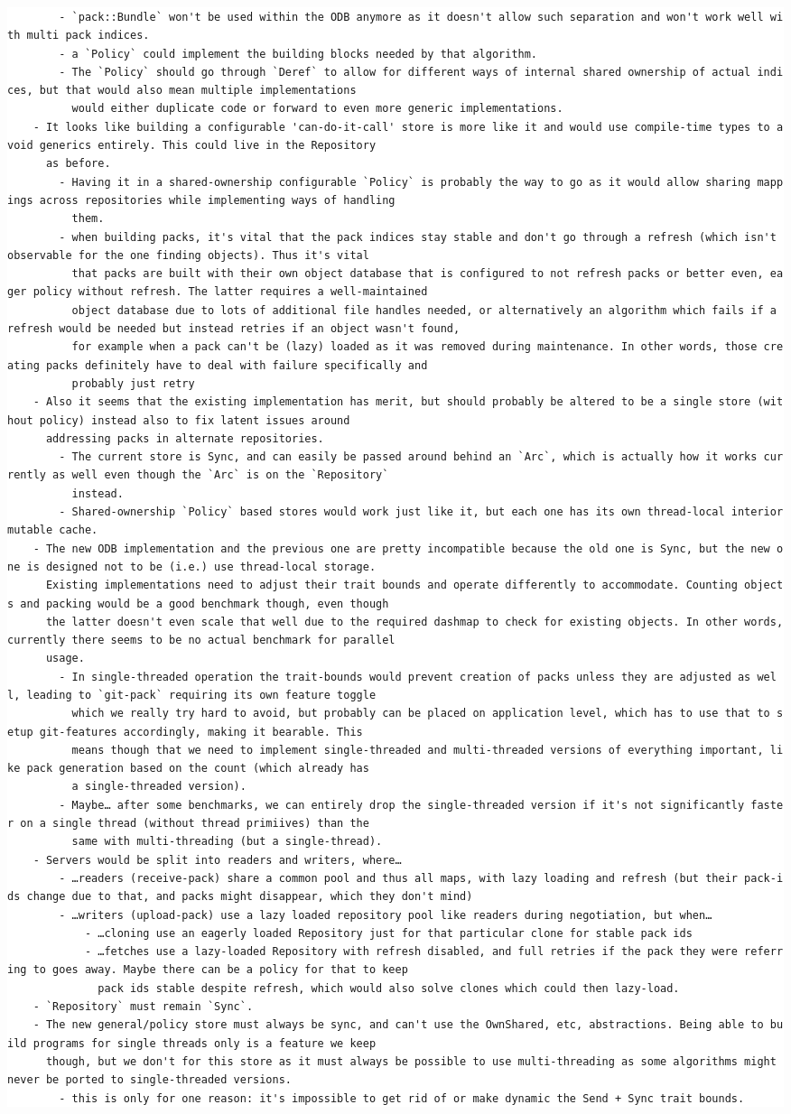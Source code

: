             - `pack::Bundle` won't be used within the ODB anymore as it doesn't allow such separation and won't work well with multi pack indices.
            - a `Policy` could implement the building blocks needed by that algorithm.
            - The `Policy` should go through `Deref` to allow for different ways of internal shared ownership of actual indices, but that would also mean multiple implementations
              would either duplicate code or forward to even more generic implementations.
        - It looks like building a configurable 'can-do-it-call' store is more like it and would use compile-time types to avoid generics entirely. This could live in the Repository
          as before.
            - Having it in a shared-ownership configurable `Policy` is probably the way to go as it would allow sharing mappings across repositories while implementing ways of handling
              them.
            - when building packs, it's vital that the pack indices stay stable and don't go through a refresh (which isn't observable for the one finding objects). Thus it's vital
              that packs are built with their own object database that is configured to not refresh packs or better even, eager policy without refresh. The latter requires a well-maintained
              object database due to lots of additional file handles needed, or alternatively an algorithm which fails if a refresh would be needed but instead retries if an object wasn't found,
              for example when a pack can't be (lazy) loaded as it was removed during maintenance. In other words, those creating packs definitely have to deal with failure specifically and
              probably just retry
        - Also it seems that the existing implementation has merit, but should probably be altered to be a single store (without policy) instead also to fix latent issues around
          addressing packs in alternate repositories.
            - The current store is Sync, and can easily be passed around behind an `Arc`, which is actually how it works currently as well even though the `Arc` is on the `Repository`
              instead.
            - Shared-ownership `Policy` based stores would work just like it, but each one has its own thread-local interior mutable cache.
        - The new ODB implementation and the previous one are pretty incompatible because the old one is Sync, but the new one is designed not to be (i.e.) use thread-local storage.
          Existing implementations need to adjust their trait bounds and operate differently to accommodate. Counting objects and packing would be a good benchmark though, even though
          the latter doesn't even scale that well due to the required dashmap to check for existing objects. In other words, currently there seems to be no actual benchmark for parallel
          usage.
            - In single-threaded operation the trait-bounds would prevent creation of packs unless they are adjusted as well, leading to `git-pack` requiring its own feature toggle
              which we really try hard to avoid, but probably can be placed on application level, which has to use that to setup git-features accordingly, making it bearable. This
              means though that we need to implement single-threaded and multi-threaded versions of everything important, like pack generation based on the count (which already has
              a single-threaded version).
            - Maybe… after some benchmarks, we can entirely drop the single-threaded version if it's not significantly faster on a single thread (without thread primiives) than the
              same with multi-threading (but a single-thread).
        - Servers would be split into readers and writers, where…
            - …readers (receive-pack) share a common pool and thus all maps, with lazy loading and refresh (but their pack-ids change due to that, and packs might disappear, which they don't mind)
            - …writers (upload-pack) use a lazy loaded repository pool like readers during negotiation, but when…
                - …cloning use an eagerly loaded Repository just for that particular clone for stable pack ids
                - …fetches use a lazy-loaded Repository with refresh disabled, and full retries if the pack they were referring to goes away. Maybe there can be a policy for that to keep
                  pack ids stable despite refresh, which would also solve clones which could then lazy-load.
        - `Repository` must remain `Sync`.
        - The new general/policy store must always be sync, and can't use the OwnShared, etc, abstractions. Being able to build programs for single threads only is a feature we keep
          though, but we don't for this store as it must always be possible to use multi-threading as some algorithms might never be ported to single-threaded versions.
            - this is only for one reason: it's impossible to get rid of or make dynamic the Send + Sync trait bounds.
